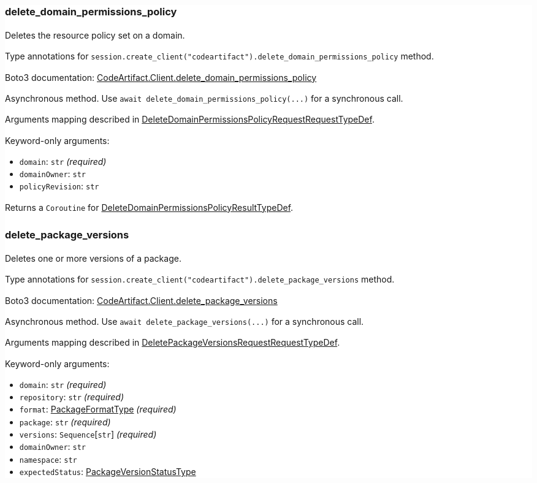 <a id="delete\_domain\_permissions\_policy"></a>

### delete_domain_permissions_policy

Deletes the resource policy set on a domain.

Type annotations for
`session.create_client("codeartifact").delete_domain_permissions_policy`
method.

Boto3 documentation:
[CodeArtifact.Client.delete_domain_permissions_policy](https://boto3.amazonaws.com/v1/documentation/api/latest/reference/services/codeartifact.html#CodeArtifact.Client.delete_domain_permissions_policy)

Asynchronous method. Use `await delete_domain_permissions_policy(...)` for a
synchronous call.

Arguments mapping described in
[DeleteDomainPermissionsPolicyRequestRequestTypeDef](./type_defs.md#deletedomainpermissionspolicyrequestrequesttypedef).

Keyword-only arguments:

- `domain`: `str` *(required)*
- `domainOwner`: `str`
- `policyRevision`: `str`

Returns a `Coroutine` for
[DeleteDomainPermissionsPolicyResultTypeDef](./type_defs.md#deletedomainpermissionspolicyresulttypedef).

<a id="delete\_package\_versions"></a>

### delete_package_versions

Deletes one or more versions of a package.

Type annotations for
`session.create_client("codeartifact").delete_package_versions` method.

Boto3 documentation:
[CodeArtifact.Client.delete_package_versions](https://boto3.amazonaws.com/v1/documentation/api/latest/reference/services/codeartifact.html#CodeArtifact.Client.delete_package_versions)

Asynchronous method. Use `await delete_package_versions(...)` for a synchronous
call.

Arguments mapping described in
[DeletePackageVersionsRequestRequestTypeDef](./type_defs.md#deletepackageversionsrequestrequesttypedef).

Keyword-only arguments:

- `domain`: `str` *(required)*
- `repository`: `str` *(required)*
- `format`: [PackageFormatType](./literals.md#packageformattype) *(required)*
- `package`: `str` *(required)*
- `versions`: `Sequence`\[`str`\] *(required)*
- `domainOwner`: `str`
- `namespace`: `str`
- `expectedStatus`:
  [PackageVersionStatusType](./literals.md#packageversionstatustype)

